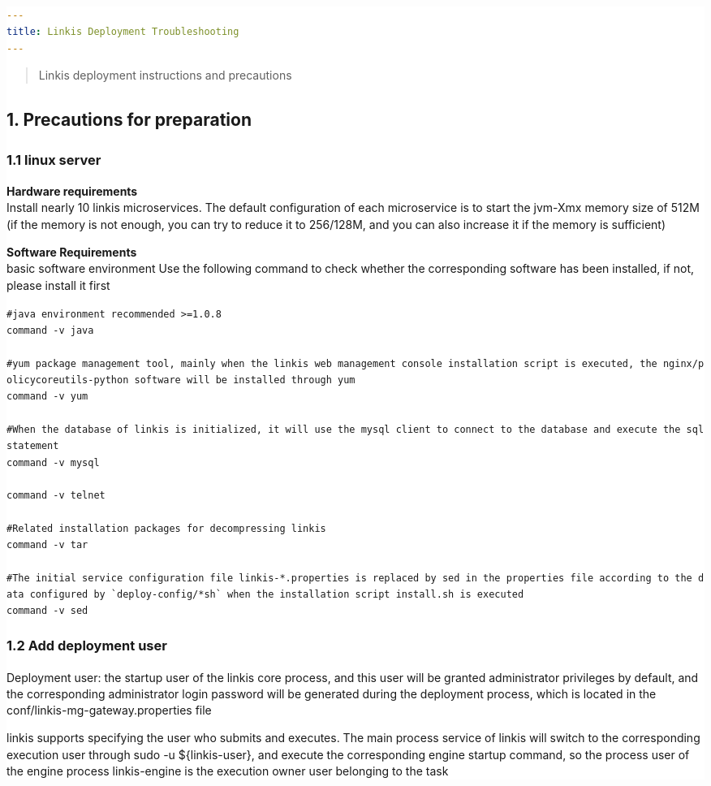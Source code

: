 ```yaml
---
title: Linkis Deployment Troubleshooting
---
```

> Linkis deployment instructions and precautions

## 1. Precautions for preparation

### 1.1 linux server

**Hardware requirements**  
Install nearly 10 linkis microservices. The default configuration of each microservice is to start the jvm-Xmx memory size of 512M (if the memory is not enough, you can try to reduce it to 256/128M, and you can also increase it if the memory is sufficient)

**Software Requirements**  
basic software environment
Use the following command to check whether the corresponding software has been installed, if not, please install it first
```shell
#java environment recommended >=1.0.8
command -v java

#yum package management tool, mainly when the linkis web management console installation script is executed, the nginx/policycoreutils-python software will be installed through yum
command -v yum

#When the database of linkis is initialized, it will use the mysql client to connect to the database and execute the sql statement
command -v mysql

command -v telnet

#Related installation packages for decompressing linkis
command -v tar

#The initial service configuration file linkis-*.properties is replaced by sed in the properties file according to the data configured by `deploy-config/*sh` when the installation script install.sh is executed
command -v sed

````

### 1.2 Add deployment user

Deployment user: the startup user of the linkis core process, and this user will be granted administrator privileges by default, and the corresponding administrator login password will be generated during the deployment process, which is located in the conf/linkis-mg-gateway.properties file

linkis supports specifying the user who submits and executes. The main process service of linkis will switch to the corresponding execution user through sudo -u ${linkis-user}, and execute the corresponding engine startup command, so the process user of the engine process linkis-engine is the execution owner user belonging to the task
